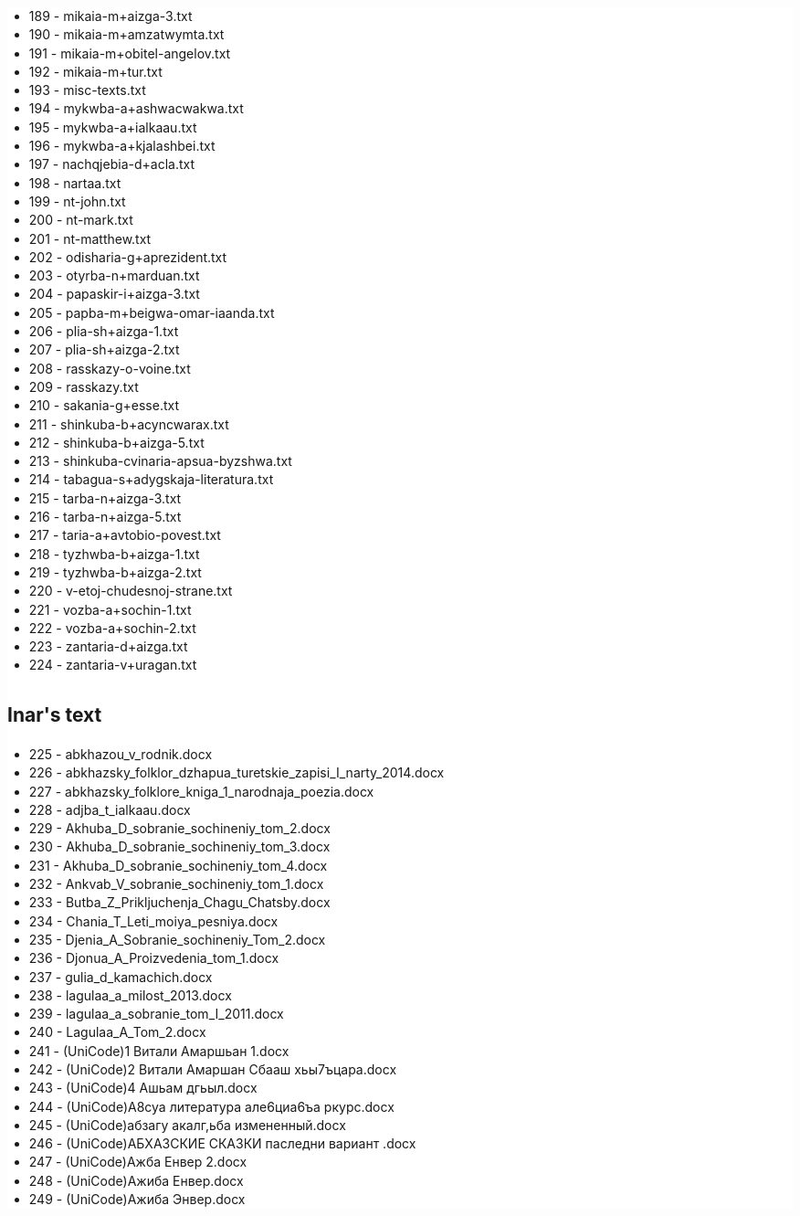 - 189 - mikaia-m+aizga-3.txt
- 190 - mikaia-m+amzatwymta.txt
- 191 - mikaia-m+obitel-angelov.txt
- 192 - mikaia-m+tur.txt
- 193 - misc-texts.txt
- 194 - mykwba-a+ashwacwakwa.txt
- 195 - mykwba-a+ialkaau.txt
- 196 - mykwba-a+kjalashbei.txt
- 197 - nachqjebia-d+acla.txt
- 198 - nartaa.txt
- 199 - nt-john.txt
- 200 - nt-mark.txt
- 201 - nt-matthew.txt
- 202 - odisharia-g+aprezident.txt
- 203 - otyrba-n+marduan.txt
- 204 - papaskir-i+aizga-3.txt
- 205 - papba-m+beigwa-omar-iaanda.txt
- 206 - plia-sh+aizga-1.txt
- 207 - plia-sh+aizga-2.txt
- 208 - rasskazy-o-voine.txt
- 209 - rasskazy.txt
- 210 - sakania-g+esse.txt
- 211 - shinkuba-b+acyncwarax.txt
- 212 - shinkuba-b+aizga-5.txt
- 213 - shinkuba-cvinaria-apsua-byzshwa.txt
- 214 - tabagua-s+adygskaja-literatura.txt
- 215 - tarba-n+aizga-3.txt
- 216 - tarba-n+aizga-5.txt
- 217 - taria-a+avtobio-povest.txt
- 218 - tyzhwba-b+aizga-1.txt
- 219 - tyzhwba-b+aizga-2.txt
- 220 - v-etoj-chudesnoj-strane.txt
- 221 - vozba-a+sochin-1.txt
- 222 - vozba-a+sochin-2.txt
- 223 - zantaria-d+aizga.txt
- 224 - zantaria-v+uragan.txt
## Inar's text
- 225 - abkhazou_v_rodnik.docx
- 226 - abkhazsky_folklor_dzhapua_turetskie_zapisi_I_narty_2014.docx
- 227 - abkhazsky_folklore_kniga_1_narodnaja_poezia.docx
- 228 - adjba_t_ialkaau.docx
- 229 - Akhuba_D_sobranie_sochineniy_tom_2.docx
- 230 - Akhuba_D_sobranie_sochineniy_tom_3.docx
- 231 - Akhuba_D_sobranie_sochineniy_tom_4.docx
- 232 - Ankvab_V_sobranie_sochineniy_tom_1.docx
- 233 - Butba_Z_Prikljuchenja_Chagu_Chatsby.docx
- 234 - Chania_T_Leti_moiya_pesniya.docx
- 235 - Djenia_A_Sobranie_sochineniy_Tom_2.docx
- 236 - Djonua_A_Proizvedenia_tom_1.docx
- 237 - gulia_d_kamachich.docx
- 238 - lagulaa_a_milost_2013.docx
- 239 - lagulaa_a_sobranie_tom_I_2011.docx
- 240 - Lagulaa_A_Tom_2.docx
- 241 - (UniCode)1 Витали Амаршьан 1.docx
- 242 - (UniCode)2 Витали Амаршан  Сбааш хьы7ъцара.docx
- 243 - (UniCode)4 Ашьам дгьыл.docx
- 244 - (UniCode)А8суа литература але6циа6ъа ркурс.docx
- 245 - (UniCode)абзагу акалг,ьба измененный.docx
- 246 - (UniCode)АБХАЗСКИЕ СКАЗКИ паследни вариант .docx
- 247 - (UniCode)Ажба Енвер 2.docx
- 248 - (UniCode)Ажиба Енвер.docx
- 249 - (UniCode)Ажиба Энвер.docx